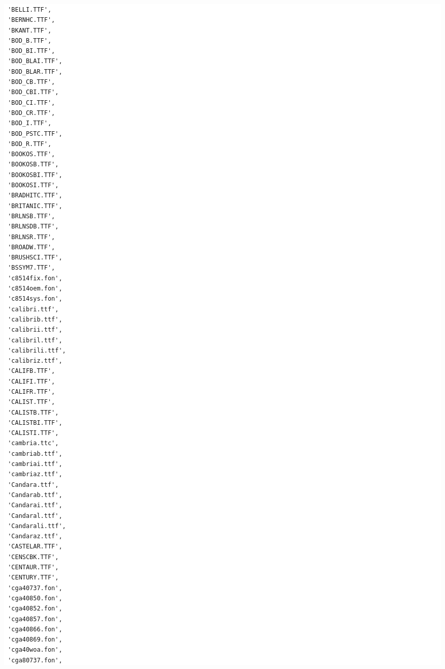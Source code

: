      'BELLI.TTF',
     'BERNHC.TTF',
     'BKANT.TTF',
     'BOD_B.TTF',
     'BOD_BI.TTF',
     'BOD_BLAI.TTF',
     'BOD_BLAR.TTF',
     'BOD_CB.TTF',
     'BOD_CBI.TTF',
     'BOD_CI.TTF',
     'BOD_CR.TTF',
     'BOD_I.TTF',
     'BOD_PSTC.TTF',
     'BOD_R.TTF',
     'BOOKOS.TTF',
     'BOOKOSB.TTF',
     'BOOKOSBI.TTF',
     'BOOKOSI.TTF',
     'BRADHITC.TTF',
     'BRITANIC.TTF',
     'BRLNSB.TTF',
     'BRLNSDB.TTF',
     'BRLNSR.TTF',
     'BROADW.TTF',
     'BRUSHSCI.TTF',
     'BSSYM7.TTF',
     'c8514fix.fon',
     'c8514oem.fon',
     'c8514sys.fon',
     'calibri.ttf',
     'calibrib.ttf',
     'calibrii.ttf',
     'calibril.ttf',
     'calibrili.ttf',
     'calibriz.ttf',
     'CALIFB.TTF',
     'CALIFI.TTF',
     'CALIFR.TTF',
     'CALIST.TTF',
     'CALISTB.TTF',
     'CALISTBI.TTF',
     'CALISTI.TTF',
     'cambria.ttc',
     'cambriab.ttf',
     'cambriai.ttf',
     'cambriaz.ttf',
     'Candara.ttf',
     'Candarab.ttf',
     'Candarai.ttf',
     'Candaral.ttf',
     'Candarali.ttf',
     'Candaraz.ttf',
     'CASTELAR.TTF',
     'CENSCBK.TTF',
     'CENTAUR.TTF',
     'CENTURY.TTF',
     'cga40737.fon',
     'cga40850.fon',
     'cga40852.fon',
     'cga40857.fon',
     'cga40866.fon',
     'cga40869.fon',
     'cga40woa.fon',
     'cga80737.fon',